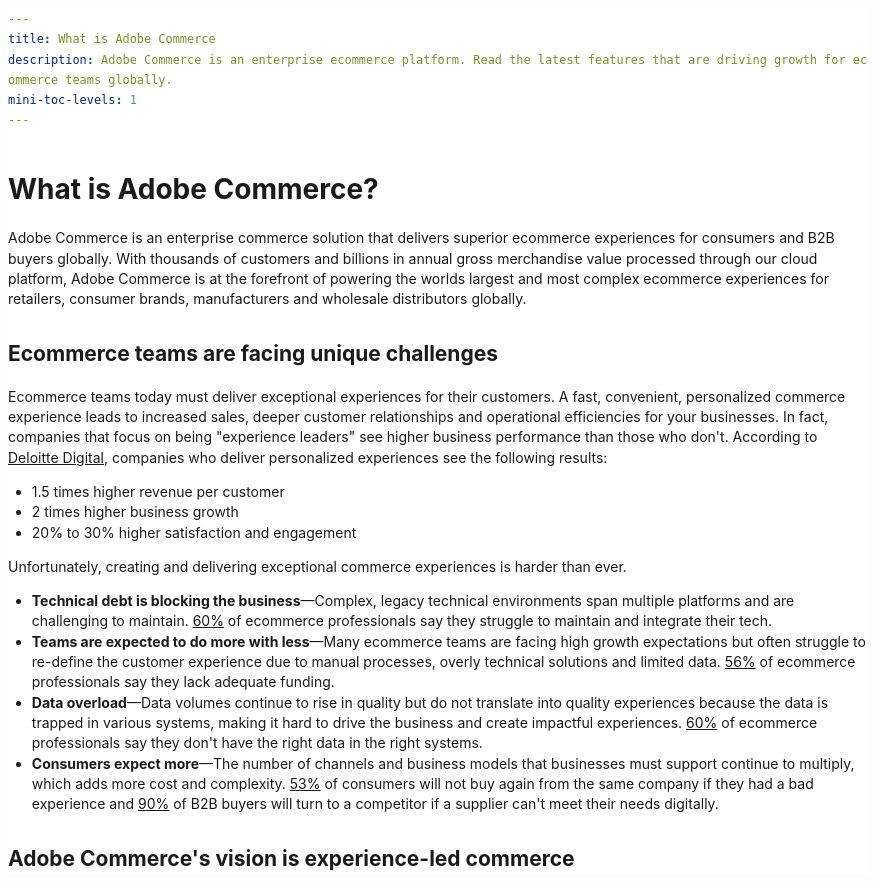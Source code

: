 ```yaml
---
title: What is Adobe Commerce
description: Adobe Commerce is an enterprise ecommerce platform. Read the latest features that are driving growth for ecommerce teams globally.
mini-toc-levels: 1
---
```


# What is Adobe Commerce?

Adobe Commerce is an enterprise commerce solution that delivers superior ecommerce experiences for consumers and B2B buyers globally. With thousands of customers and billions in annual gross merchandise value processed through our cloud platform, Adobe Commerce is at the forefront of powering the worlds largest and most complex ecommerce experiences for retailers, consumer brands, manufacturers and wholesale distributors globally.

## Ecommerce teams are facing unique challenges

Ecommerce teams today must deliver exceptional experiences for their customers. A fast, convenient, personalized commerce experience leads to increased sales, deeper customer relationships and operational efficiencies for your businesses. In fact, companies that focus on being "experience leaders" see higher business performance than those who don't. According to [Deloitte Digital](https://www.deloittedigital.com/content/dam/deloittedigital/us/documents/offerings/offering-20220713-personalization-pov.pdf), companies who deliver personalized experiences see the following results:

- 1.5 times higher revenue per customer 
- 2 times higher business growth
- 20% to 30% higher satisfaction and engagement

Unfortunately, creating and delivering exceptional commerce experiences is harder than ever. 

- **Technical debt is blocking the business**—Complex, legacy technical environments span multiple platforms and are challenging to maintain. [60%](https://engage.adobe.com/DigComRptWBR-register.html) of ecommerce professionals say they struggle to maintain and integrate their tech.
- **Teams are expected to do more with less**—Many ecommerce teams are facing high growth expectations but often struggle to re-define the customer experience due to manual processes, overly technical solutions and limited data. [56%](https://engage.adobe.com/DigComRptWBR-register.html) of ecommerce professionals say they lack adequate funding.
- **Data overload**—Data volumes continue to rise in quality but do not translate into quality experiences because the data is trapped in various systems, making it hard to drive the business and create impactful experiences. [60%](https://engage.adobe.com/DigComRptWBR-register.html) of ecommerce professionals say they don't have the right data in the right systems.
- **Consumers expect more**—The number of channels and business models that businesses must support continue to multiply, which adds more cost and complexity. [53%](https://www.bloomreach.com/en/news/2020/bloomreach-releases-new-global-research-study) of consumers will not buy again from the same company if they had a bad experience and [90%](https://www.prweb.com/releases/study-90-of-b2b-buyers-will-turn-to-a-competitor-if-a-suppliers-digital-channel-doesn-t-meet-their-needs-811395853.html) of B2B buyers will turn to a competitor if a supplier can't meet their needs digitally.

## Adobe Commerce's vision is experience-led commerce
